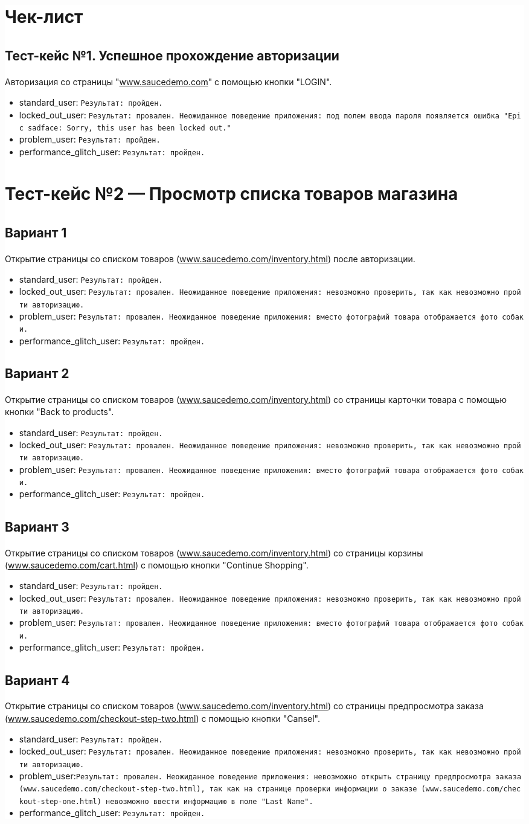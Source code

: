 # Чек-лист

## Тест-кейс №1. Успешное прохождение авторизации
Авторизация со страницы "www.saucedemo.com" с помощью кнопки "LOGIN".  
- standard_user: `Результат: пройден.`  
- locked_out_user: `Результат: провален. Неожиданное поведение приложения: под полем ввода пароля появляется ошибка "Epic sadface: Sorry, this user has been locked out."`  
- problem_user: `Результат: пройден.`  
- performance_glitch_user: `Результат: пройден.`  

# Тест-кейс №2 — Просмотр списка товаров магазина
## Вариант 1
Открытие страницы со списком товаров (www.saucedemo.com/inventory.html) после авторизации.  
- standard_user: `Результат: пройден.`  
- locked_out_user: `Результат: провален. Неожиданное поведение приложения: невозможно проверить, так как невозможно пройти авторизацию.`  
- problem_user: `Результат: провален. Неожиданное поведение приложения: вместо фотографий товара отображается фото собаки.`  
- performance_glitch_user: `Результат: пройден.`

## Вариант 2
Открытие страницы со списком товаров (www.saucedemo.com/inventory.html) со страницы карточки товара с помощью кнопки "Back to products".  
- standard_user: `Результат: пройден.`  
- locked_out_user: `Результат: провален. Неожиданное поведение приложения: невозможно проверить, так как невозможно пройти авторизацию.`  
- problem_user: `Результат: провален. Неожиданное поведение приложения: вместо фотографий товара отображается фото собаки.`  
- performance_glitch_user: `Результат: пройден.`

## Вариант 3
Открытие страницы со списком товаров (www.saucedemo.com/inventory.html) со страницы корзины (www.saucedemo.com/cart.html) с помощью кнопки "Continue Shopping".  
- standard_user: `Результат: пройден.`  
- locked_out_user: `Результат: провален. Неожиданное поведение приложения: невозможно проверить, так как невозможно пройти авторизацию.`  
- problem_user: `Результат: провален. Неожиданное поведение приложения: вместо фотографий товара отображается фото собаки.`  
- performance_glitch_user: `Результат: пройден.`

## Вариант 4
Открытие страницы со списком товаров (www.saucedemo.com/inventory.html) со страницы предпросмотра заказа (www.saucedemo.com/checkout-step-two.html) с помощью кнопки "Cansel".  
- standard_user: `Результат: пройден.`  
- locked_out_user: `Результат: провален. Неожиданное поведение приложения: невозможно проверить, так как невозможно пройти авторизацию.`  
- problem_user:`Результат: провален. Неожиданное поведение приложения: невозможно открыть страницу предпросмотра заказа (www.saucedemo.com/checkout-step-two.html), так как на странице проверки информации о заказе (www.saucedemo.com/checkout-step-one.html) невозможно ввести информацию в поле "Last Name".`  
- performance_glitch_user: `Результат: пройден.`
